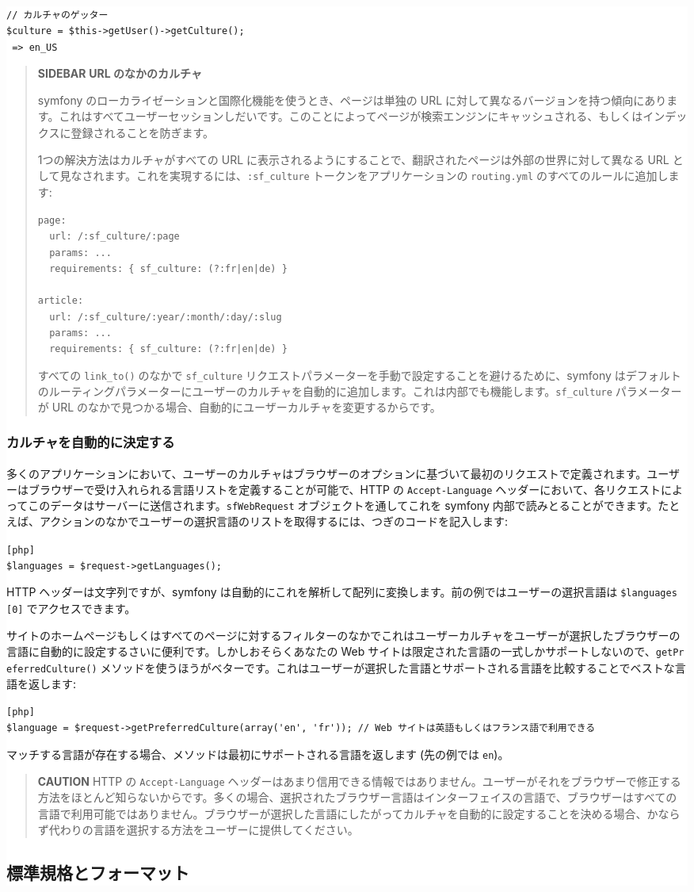     // カルチャのゲッター
    $culture = $this->getUser()->getCulture();
     => en_US

>**SIDEBAR**
>**URL のなかのカルチャ**
>
>symfony のローカライゼーションと国際化機能を使うとき、ページは単独の URL に対して異なるバージョンを持つ傾向にあります。これはすべてユーザーセッションしだいです。このことによってページが検索エンジンにキャッシュされる、もしくはインデックスに登録されることを防ぎます。
>
>1つの解決方法はカルチャがすべての URL に表示されるようにすることで、翻訳されたページは外部の世界に対して異なる URL として見なされます。これを実現するには、`:sf_culture` トークンをアプリケーションの `routing.yml` のすべてのルールに追加します:
>
>
>     page:
>       url: /:sf_culture/:page
>       params: ...
>       requirements: { sf_culture: (?:fr|en|de) }
>
>     article:
>       url: /:sf_culture/:year/:month/:day/:slug
>       params: ...
>       requirements: { sf_culture: (?:fr|en|de) }
>
>
>すべての `link_to()` のなかで `sf_culture` リクエストパラメーターを手動で設定することを避けるために、symfony はデフォルトのルーティングパラメーターにユーザーのカルチャを自動的に追加します。これは内部でも機能します。`sf_culture` パラメーターが URL のなかで見つかる場合、自動的にユーザーカルチャを変更するからです。

### カルチャを自動的に決定する

多くのアプリケーションにおいて、ユーザーのカルチャはブラウザーのオプションに基づいて最初のリクエストで定義されます。ユーザーはブラウザーで受け入れられる言語リストを定義することが可能で、HTTP の `Accept-Language` ヘッダーにおいて、各リクエストによってこのデータはサーバーに送信されます。`sfWebRequest` オブジェクトを通してこれを symfony 内部で読みとることができます。たとえば、アクションのなかでユーザーの選択言語のリストを取得するには、つぎのコードを記入します:

    [php]
    $languages = $request->getLanguages();

HTTP ヘッダーは文字列ですが、symfony は自動的にこれを解析して配列に変換します。前の例ではユーザーの選択言語は `$languages[0]` でアクセスできます。

サイトのホームページもしくはすべてのページに対するフィルターのなかでこれはユーザーカルチャをユーザーが選択したブラウザーの言語に自動的に設定するさいに便利です。しかしおそらくあなたの Web サイトは限定された言語の一式しかサポートしないので、`getPreferredCulture()` メソッドを使うほうがベターです。これはユーザーが選択した言語とサポートされる言語を比較することでベストな言語を返します:

    [php]
    $language = $request->getPreferredCulture(array('en', 'fr')); // Web サイトは英語もしくはフランス語で利用できる

マッチする言語が存在する場合、メソッドは最初にサポートされる言語を返します (先の例では `en`)。

>**CAUTION**
>HTTP の `Accept-Language` ヘッダーはあまり信用できる情報ではありません。ユーザーがそれをブラウザーで修正する方法をほとんど知らないからです。多くの場合、選択されたブラウザー言語はインターフェイスの言語で、ブラウザーはすべての言語で利用可能ではありません。ブラウザーが選択した言語にしたがってカルチャを自動的に設定することを決める場合、かならず代わりの言語を選択する方法をユーザーに提供してください。

標準規格とフォーマット
----------------------
